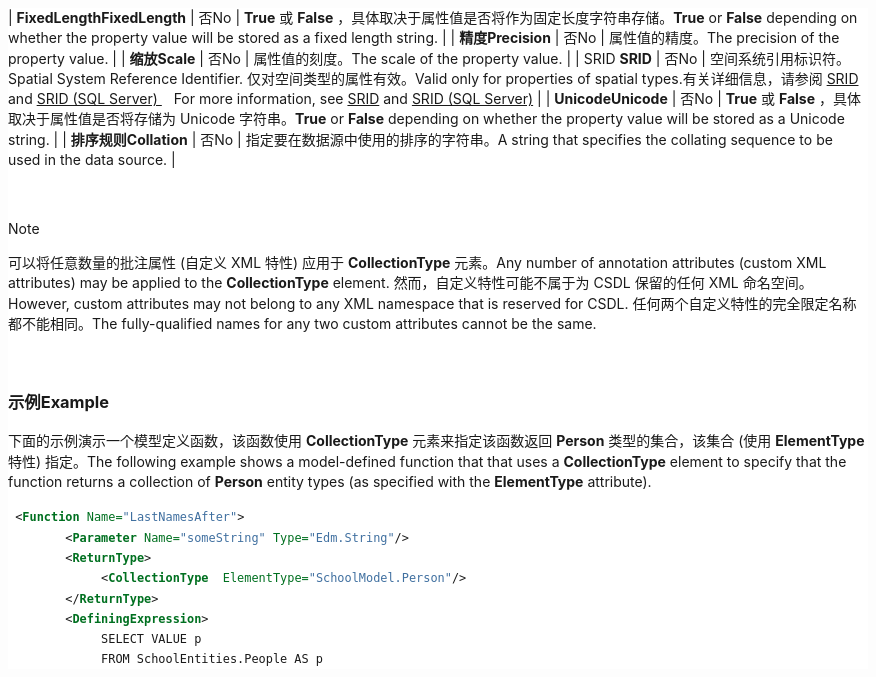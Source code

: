 | <span data-ttu-id="36f91-205">**FixedLength**</span><span class="sxs-lookup"><span data-stu-id="36f91-205">**FixedLength**</span></span>                                                         | <span data-ttu-id="36f91-206">否</span><span class="sxs-lookup"><span data-stu-id="36f91-206">No</span></span>          | <span data-ttu-id="36f91-207">**True** 或 **False** ，具体取决于属性值是否将作为固定长度字符串存储。</span><span class="sxs-lookup"><span data-stu-id="36f91-207">**True** or **False** depending on whether the property value will be stored as a fixed length string.</span></span>                                                                                                                           |
| <span data-ttu-id="36f91-208">**精度**</span><span class="sxs-lookup"><span data-stu-id="36f91-208">**Precision**</span></span>                                                           | <span data-ttu-id="36f91-209">否</span><span class="sxs-lookup"><span data-stu-id="36f91-209">No</span></span>          | <span data-ttu-id="36f91-210">属性值的精度。</span><span class="sxs-lookup"><span data-stu-id="36f91-210">The precision of the property value.</span></span>                                                                                                                                                                                             |
| <span data-ttu-id="36f91-211">**缩放**</span><span class="sxs-lookup"><span data-stu-id="36f91-211">**Scale**</span></span>                                                               | <span data-ttu-id="36f91-212">否</span><span class="sxs-lookup"><span data-stu-id="36f91-212">No</span></span>          | <span data-ttu-id="36f91-213">属性值的刻度。</span><span class="sxs-lookup"><span data-stu-id="36f91-213">The scale of the property value.</span></span>                                                                                                                                                                                                 |
| <span data-ttu-id="36f91-214">SRID </span><span class="sxs-lookup"><span data-stu-id="36f91-214">**SRID**</span></span>                                                                | <span data-ttu-id="36f91-215">否</span><span class="sxs-lookup"><span data-stu-id="36f91-215">No</span></span>          | <span data-ttu-id="36f91-216">空间系统引用标识符。</span><span class="sxs-lookup"><span data-stu-id="36f91-216">Spatial System Reference Identifier.</span></span> <span data-ttu-id="36f91-217">仅对空间类型的属性有效。</span><span class="sxs-lookup"><span data-stu-id="36f91-217">Valid only for properties of spatial types.</span></span><span data-ttu-id="36f91-218">有关详细信息，请参阅 [SRID](https://en.wikipedia.org/wiki/SRID) and [SRID (SQL Server) ](https://msdn.microsoft.com/library/bb964707.aspx)</span><span class="sxs-lookup"><span data-stu-id="36f91-218">   For more information, see [SRID](https://en.wikipedia.org/wiki/SRID) and [SRID (SQL Server)](https://msdn.microsoft.com/library/bb964707.aspx)</span></span> |
| <span data-ttu-id="36f91-219">**Unicode**</span><span class="sxs-lookup"><span data-stu-id="36f91-219">**Unicode**</span></span>                                                             | <span data-ttu-id="36f91-220">否</span><span class="sxs-lookup"><span data-stu-id="36f91-220">No</span></span>          | <span data-ttu-id="36f91-221">**True** 或 **False** ，具体取决于属性值是否将存储为 Unicode 字符串。</span><span class="sxs-lookup"><span data-stu-id="36f91-221">**True** or **False** depending on whether the property value will be stored as a Unicode string.</span></span>                                                                                                                                |
| <span data-ttu-id="36f91-222">**排序规则**</span><span class="sxs-lookup"><span data-stu-id="36f91-222">**Collation**</span></span>                                                           | <span data-ttu-id="36f91-223">否</span><span class="sxs-lookup"><span data-stu-id="36f91-223">No</span></span>          | <span data-ttu-id="36f91-224">指定要在数据源中使用的排序的字符串。</span><span class="sxs-lookup"><span data-stu-id="36f91-224">A string that specifies the collating sequence to be used in the data source.</span></span>                                                                                                                                                    |

 

> [!NOTE]
> <span data-ttu-id="36f91-225">可以将任意数量的批注属性 (自定义 XML 特性) 应用于 **CollectionType** 元素。</span><span class="sxs-lookup"><span data-stu-id="36f91-225">Any number of annotation attributes (custom XML attributes) may be applied to the **CollectionType** element.</span></span> <span data-ttu-id="36f91-226">然而，自定义特性可能不属于为 CSDL 保留的任何 XML 命名空间。</span><span class="sxs-lookup"><span data-stu-id="36f91-226">However, custom attributes may not belong to any XML namespace that is reserved for CSDL.</span></span> <span data-ttu-id="36f91-227">任何两个自定义特性的完全限定名称都不能相同。</span><span class="sxs-lookup"><span data-stu-id="36f91-227">The fully-qualified names for any two custom attributes cannot be the same.</span></span>

 

### <a name="example"></a><span data-ttu-id="36f91-228">示例</span><span class="sxs-lookup"><span data-stu-id="36f91-228">Example</span></span>

<span data-ttu-id="36f91-229">下面的示例演示一个模型定义函数，该函数使用 **CollectionType** 元素来指定该函数返回 **Person** 类型的集合，该集合 (使用 **ElementType** 特性) 指定。</span><span class="sxs-lookup"><span data-stu-id="36f91-229">The following example shows a model-defined function that that uses a **CollectionType** element to specify that the function returns a collection of **Person** entity types (as specified with the **ElementType** attribute).</span></span>

``` xml
 <Function Name="LastNamesAfter">
        <Parameter Name="someString" Type="Edm.String"/>
        <ReturnType>
             <CollectionType  ElementType="SchoolModel.Person"/>
        </ReturnType>
        <DefiningExpression>
             SELECT VALUE p
             FROM SchoolEntities.People AS p
```